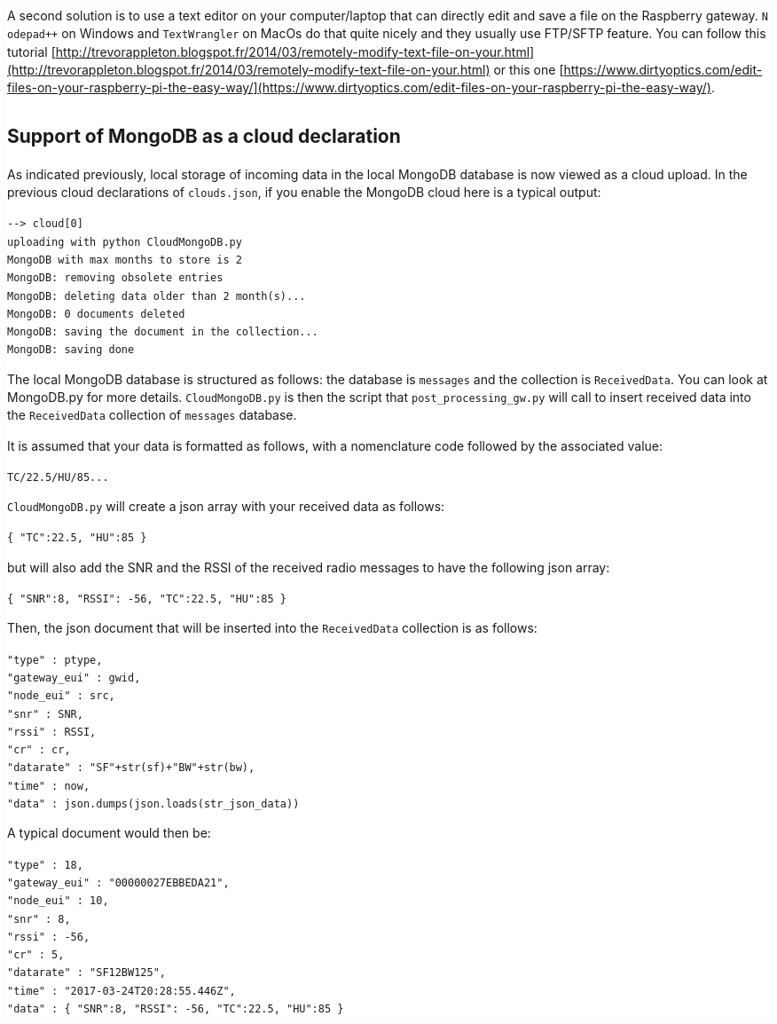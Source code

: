 A second solution is to use a text editor on your computer/laptop that can directly edit and save a file on the Raspberry gateway. `Nodepad++` on Windows and `TextWrangler` on MacOs do that quite nicely and they usually use FTP/SFTP feature. You can follow this tutorial [http://trevorappleton.blogspot.fr/2014/03/remotely-modify-text-file-on-your.html](http://trevorappleton.blogspot.fr/2014/03/remotely-modify-text-file-on-your.html) or this one [https://www.dirtyoptics.com/edit-files-on-your-raspberry-pi-the-easy-way/](https://www.dirtyoptics.com/edit-files-on-your-raspberry-pi-the-easy-way/).
	
Support of MongoDB as a cloud declaration
-----------------------------------------	

As indicated previously, local storage of incoming data in the local MongoDB database is now viewed as a cloud upload. In the previous cloud declarations of `clouds.json`, if you enable the MongoDB cloud here is a typical output:

	--> cloud[0]
	uploading with python CloudMongoDB.py
	MongoDB with max months to store is 2
	MongoDB: removing obsolete entries
	MongoDB: deleting data older than 2 month(s)...
	MongoDB: 0 documents deleted
	MongoDB: saving the document in the collection...
	MongoDB: saving done
	
The local MongoDB database is structured as follows: the database is `messages` and the collection is `ReceivedData`. You can look at MongoDB.py for more details. `CloudMongoDB.py` is then the script that `post_processing_gw.py` will call to insert received data into the `ReceivedData` collection of `messages` database. 

It is assumed that your data is formatted as follows, with a nomenclature code followed by the associated value:

	TC/22.5/HU/85...
	
`CloudMongoDB.py` will create a json array with your received data as follows:

	{ "TC":22.5, "HU":85 }

but will also add the SNR and the RSSI of the received radio messages to have the following json array:

	{ "SNR":8, "RSSI": -56, "TC":22.5, "HU":85 } 

Then, the json document that will be inserted into the `ReceivedData` collection is as follows:

	"type" : ptype,
	"gateway_eui" : gwid, 
	"node_eui" : src,
	"snr" : SNR, 
	"rssi" : RSSI, 
	"cr" : cr, 
	"datarate" : "SF"+str(sf)+"BW"+str(bw),
	"time" : now,
	"data" : json.dumps(json.loads(str_json_data))
	
A typical document would then be:

	"type" : 18,
	"gateway_eui" : "00000027EBBEDA21", 
	"node_eui" : 10,
	"snr" : 8, 
	"rssi" : -56, 
	"cr" : 5, 
	"datarate" : "SF12BW125",
	"time" : "2017-03-24T20:28:55.446Z",
	"data" : { "SNR":8, "RSSI": -56, "TC":22.5, "HU":85 }
